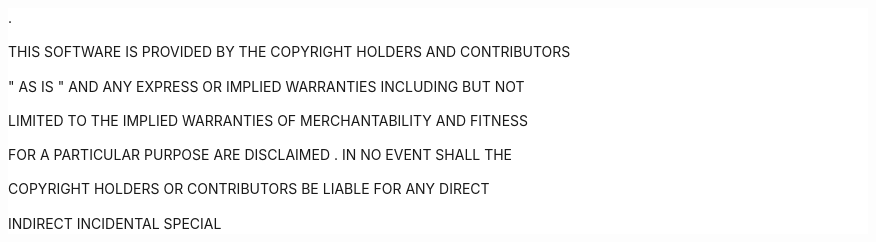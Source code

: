.
>
>
THIS
SOFTWARE
IS
PROVIDED
BY
THE
COPYRIGHT
HOLDERS
AND
CONTRIBUTORS
>
"
AS
IS
"
AND
ANY
EXPRESS
OR
IMPLIED
WARRANTIES
INCLUDING
BUT
NOT
>
LIMITED
TO
THE
IMPLIED
WARRANTIES
OF
MERCHANTABILITY
AND
FITNESS
>
FOR
A
PARTICULAR
PURPOSE
ARE
DISCLAIMED
.
IN
NO
EVENT
SHALL
THE
>
COPYRIGHT
HOLDERS
OR
CONTRIBUTORS
BE
LIABLE
FOR
ANY
DIRECT
>
INDIRECT
INCIDENTAL
SPECIAL